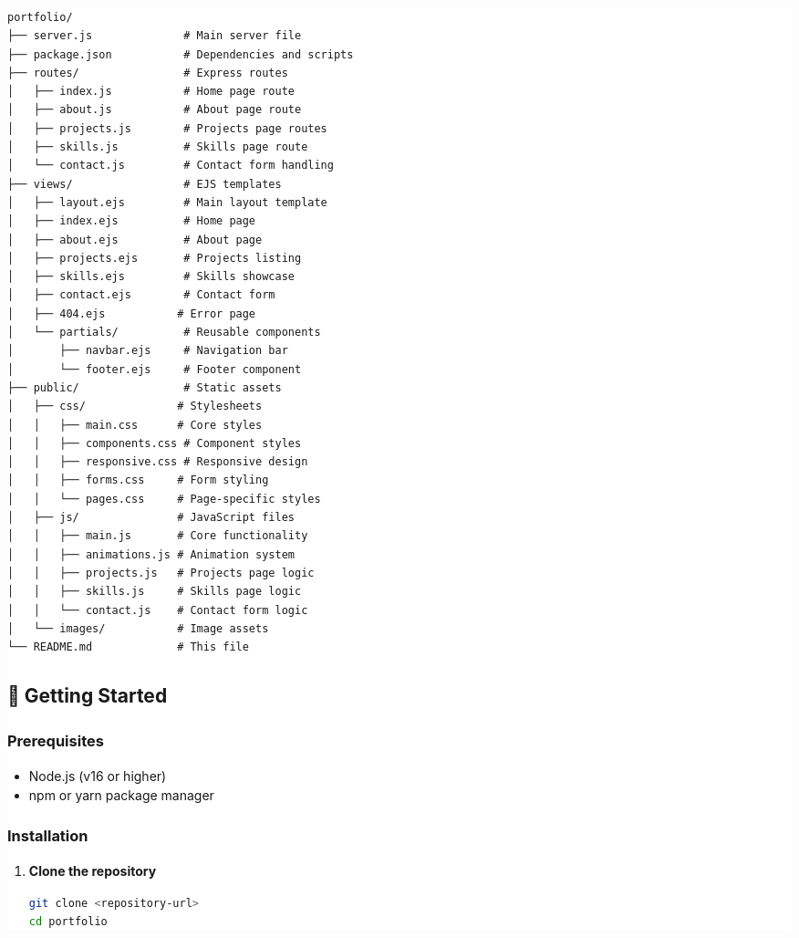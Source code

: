 ```
portfolio/
├── server.js              # Main server file
├── package.json           # Dependencies and scripts
├── routes/                # Express routes
│   ├── index.js           # Home page route
│   ├── about.js           # About page route
│   ├── projects.js        # Projects page routes
│   ├── skills.js          # Skills page route
│   └── contact.js         # Contact form handling
├── views/                 # EJS templates
│   ├── layout.ejs         # Main layout template
│   ├── index.ejs          # Home page
│   ├── about.ejs          # About page
│   ├── projects.ejs       # Projects listing
│   ├── skills.ejs         # Skills showcase
│   ├── contact.ejs        # Contact form
│   ├── 404.ejs           # Error page
│   └── partials/          # Reusable components
│       ├── navbar.ejs     # Navigation bar
│       └── footer.ejs     # Footer component
├── public/                # Static assets
│   ├── css/              # Stylesheets
│   │   ├── main.css      # Core styles
│   │   ├── components.css # Component styles
│   │   ├── responsive.css # Responsive design
│   │   ├── forms.css     # Form styling
│   │   └── pages.css     # Page-specific styles
│   ├── js/               # JavaScript files
│   │   ├── main.js       # Core functionality
│   │   ├── animations.js # Animation system
│   │   ├── projects.js   # Projects page logic
│   │   ├── skills.js     # Skills page logic
│   │   └── contact.js    # Contact form logic
│   └── images/           # Image assets
└── README.md             # This file
```

## 🚀 Getting Started

### Prerequisites
- Node.js (v16 or higher)
- npm or yarn package manager

### Installation

1. **Clone the repository**
   ```bash
   git clone <repository-url>
   cd portfolio
   ```
